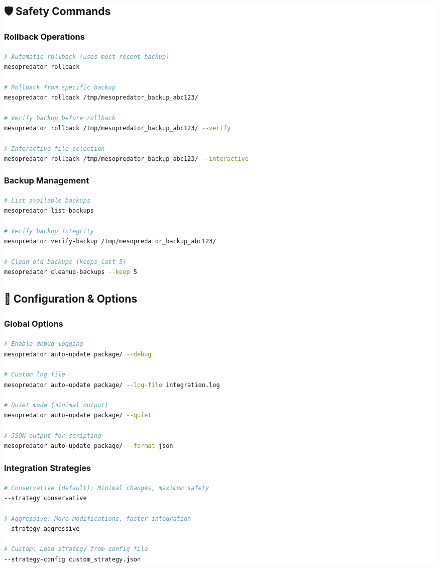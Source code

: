 ## 🛡️ Safety Commands

### Rollback Operations
```bash
# Automatic rollback (uses most recent backup)
mesopredator rollback

# Rollback from specific backup
mesopredator rollback /tmp/mesopredator_backup_abc123/

# Verify backup before rollback
mesopredator rollback /tmp/mesopredator_backup_abc123/ --verify

# Interactive file selection
mesopredator rollback /tmp/mesopredator_backup_abc123/ --interactive
```

### Backup Management
```bash
# List available backups
mesopredator list-backups

# Verify backup integrity
mesopredator verify-backup /tmp/mesopredator_backup_abc123/

# Clean old backups (keeps last 5)
mesopredator cleanup-backups --keep 5
```

## 🔧 Configuration & Options

### Global Options
```bash
# Enable debug logging
mesopredator auto-update package/ --debug

# Custom log file
mesopredator auto-update package/ --log-file integration.log

# Quiet mode (minimal output)
mesopredator auto-update package/ --quiet

# JSON output for scripting
mesopredator auto-update package/ --format json
```

### Integration Strategies
```bash
# Conservative (default): Minimal changes, maximum safety
--strategy conservative

# Aggressive: More modifications, faster integration
--strategy aggressive

# Custom: Load strategy from config file
--strategy-config custom_strategy.json
```
